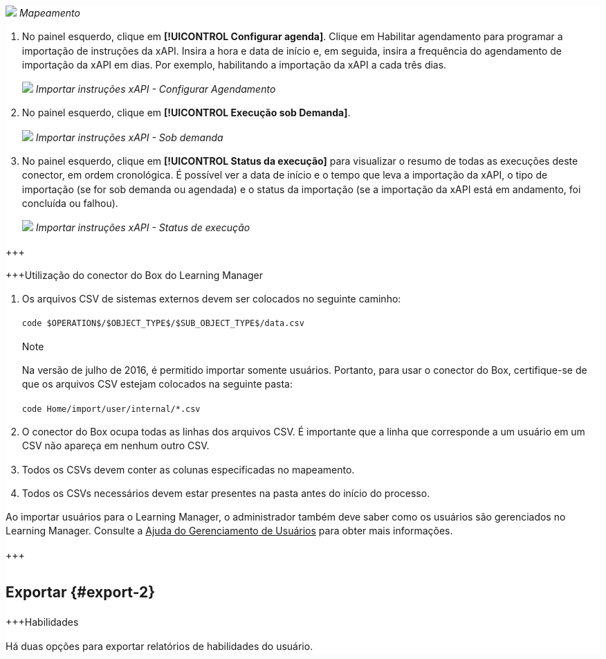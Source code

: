    ![](assets/box-mapping-2x.png)
   *Mapeamento*

1. No painel esquerdo, clique em **[!UICONTROL Configurar agenda]**. Clique em Habilitar agendamento para programar a importação de instruções da xAPI. Insira a hora e data de início e, em seguida, insira a frequência do agendamento de importação da xAPI em dias. Por exemplo, habilitando a importação da xAPI a cada três dias.

   ![](assets/configure-schedulebox2x.png)
   *Importar instruções xAPI - Configurar Agendamento*

1. No painel esquerdo, clique em **[!UICONTROL Execução sob Demanda]**.

   ![](assets/box-on-demand-2x.png)
   *Importar instruções xAPI - Sob demanda*

1. No painel esquerdo, clique em **[!UICONTROL Status da execução]** para visualizar o resumo de todas as execuções deste conector, em ordem cronológica. É possível ver a data de início e o tempo que leva a importação da xAPI, o tipo de importação (se for sob demanda ou agendada) e o status da importação (se a importação da xAPI está em andamento, foi concluída ou falhou).

   ![](assets/box-execution-status2x.png)
   *Importar instruções xAPI - Status de execução*

+++

+++Utilização do conector do Box do Learning Manager

1. Os arquivos CSV de sistemas externos devem ser colocados no seguinte caminho:

   `code $OPERATION$/$OBJECT_TYPE$/$SUB_OBJECT_TYPE$/data.csv`

   >[!NOTE]
   >
   >Na versão de julho de 2016, é permitido importar somente usuários. Portanto, para usar o conector do Box, certifique-se de que os arquivos CSV estejam colocados na seguinte pasta:

   `code Home/import/user/internal/*.csv`

1. O conector do Box ocupa todas as linhas dos arquivos CSV. É importante que a linha que corresponde a um usuário em um CSV não apareça em nenhum outro CSV.
1. Todos os CSVs devem conter as colunas especificadas no mapeamento.
1. Todos os CSVs necessários devem estar presentes na pasta antes do início do processo.

Ao importar usuários para o Learning Manager, o administrador também deve saber como os usuários são gerenciados no Learning Manager. Consulte a [Ajuda do Gerenciamento de Usuários](migration-manual.md#usermanagement) para obter mais informações.

+++

## Exportar {#export-2}

+++Habilidades

Há duas opções para exportar relatórios de habilidades do usuário.
